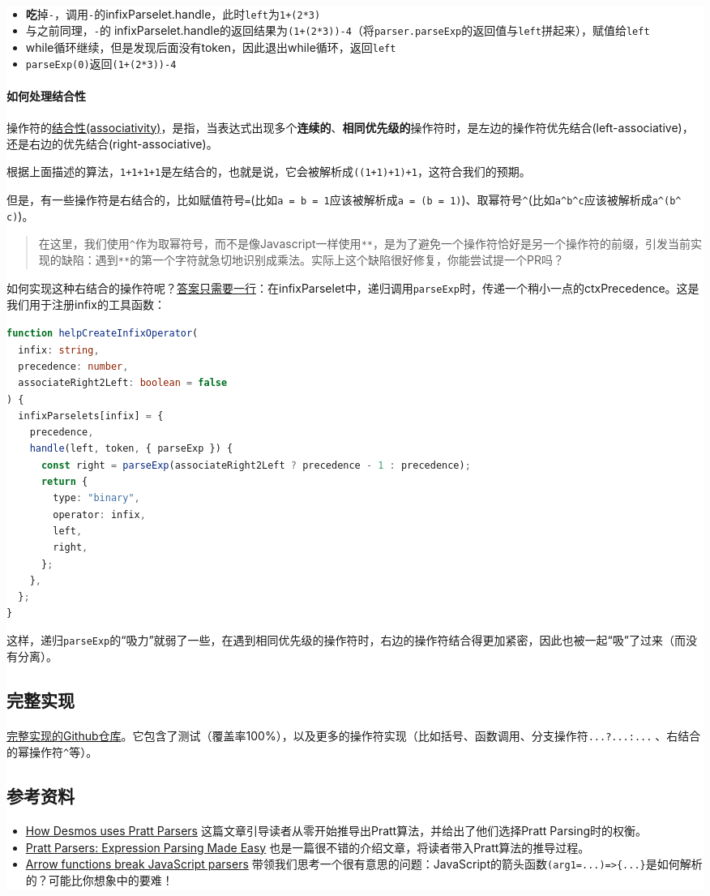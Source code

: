   - **吃**掉`-`，调用`-`的infixParselet.handle，此时`left`为`1+(2*3)`
  - 与之前同理，`-`的 infixParselet.handle的返回结果为`(1+(2*3))-4`（将`parser.parseExp`的返回值与`left`拼起来），赋值给`left`
  - while循环继续，但是发现后面没有token，因此退出while循环，返回`left`
- `parseExp(0)`返回`(1+(2*3))-4`

#### 如何处理结合性

操作符的[结合性(associativity)](https://en.wikipedia.org/wiki/Operator_associativity)，是指，当表达式出现多个**连续的**、**相同优先级的**操作符时，是左边的操作符优先结合(left-associative)，还是右边的优先结合(right-associative)。

根据上面描述的算法，`1+1+1+1`是左结合的，也就是说，它会被解析成`((1+1)+1)+1`，这符合我们的预期。

但是，有一些操作符是右结合的，比如赋值符号`=`(比如`a = b = 1`应该被解析成`a = (b = 1)`)、取幂符号`^`(比如`a^b^c`应该被解析成`a^(b^c)`)。
> 在这里，我们使用`^`作为取幂符号，而不是像Javascript一样使用`**`，是为了避免一个操作符恰好是另一个操作符的前缀，引发当前实现的缺陷：遇到`**`的第一个字符就急切地识别成乘法。实际上这个缺陷很好修复，你能尝试提一个PR吗？

如何实现这种右结合的操作符呢？[答案只需要一行](https://github.com/csr632/tdop-parser/blob/0dd8a67c93de7644439d237baa68c4f16a64f314/src/parselet.ts#L61)：在infixParselet中，递归调用`parseExp`时，传递一个稍小一点的ctxPrecedence。这是我们用于注册infix的工具函数：

```ts
function helpCreateInfixOperator(
  infix: string,
  precedence: number,
  associateRight2Left: boolean = false
) {
  infixParselets[infix] = {
    precedence,
    handle(left, token, { parseExp }) {
      const right = parseExp(associateRight2Left ? precedence - 1 : precedence);
      return {
        type: "binary",
        operator: infix,
        left,
        right,
      };
    },
  };
}
```

这样，递归`parseExp`的“吸力”就弱了一些，在遇到相同优先级的操作符时，右边的操作符结合得更加紧密，因此也被一起“吸”了过来（而没有分离）。

## 完整实现

[完整实现的Github仓库](https://github.com/csr632/tdop-parser)。它包含了测试（覆盖率100%），以及更多的操作符实现（比如括号、函数调用、分支操作符`...?...:...` 、右结合的幂操作符`^`等）。

## 参考资料

- [How Desmos uses Pratt Parsers](https://engineering.desmos.com/articles/pratt-parser/) 这篇文章引导读者从零开始推导出Pratt算法，并给出了他们选择Pratt Parsing时的权衡。
- [Pratt Parsers: Expression Parsing Made Easy](http://journal.stuffwithstuff.com/2011/03/19/pratt-parsers-expression-parsing-made-easy/) 也是一篇很不错的介绍文章，将读者带入Pratt算法的推导过程。
- [Arrow functions break JavaScript parsers](https://dev.to/samthor/arrow-functions-break-javascript-parsers-1ldp) 带领我们思考一个很有意思的问题：JavaScript的箭头函数`(arg1=...)=>{...}`是如何解析的？可能比你想象中的要难！
